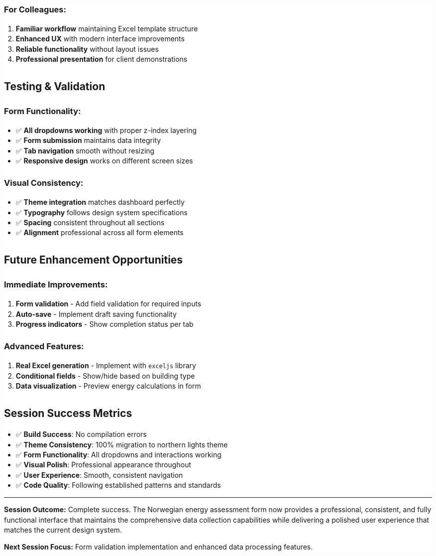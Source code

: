 ### **For Colleagues:**
1. **Familiar workflow** maintaining Excel template structure
2. **Enhanced UX** with modern interface improvements
3. **Reliable functionality** without layout issues
4. **Professional presentation** for client demonstrations

## Testing & Validation

### **Form Functionality:**
- ✅ **All dropdowns working** with proper z-index layering
- ✅ **Form submission** maintains data integrity
- ✅ **Tab navigation** smooth without resizing
- ✅ **Responsive design** works on different screen sizes

### **Visual Consistency:**
- ✅ **Theme integration** matches dashboard perfectly
- ✅ **Typography** follows design system specifications
- ✅ **Spacing** consistent throughout all sections
- ✅ **Alignment** professional across all form elements

## Future Enhancement Opportunities

### **Immediate Improvements:**
1. **Form validation** - Add field validation for required inputs
2. **Auto-save** - Implement draft saving functionality
3. **Progress indicators** - Show completion status per tab

### **Advanced Features:**
1. **Real Excel generation** - Implement with `exceljs` library
2. **Conditional fields** - Show/hide based on building type
3. **Data visualization** - Preview energy calculations in form

## Session Success Metrics

- ✅ **Build Success**: No compilation errors
- ✅ **Theme Consistency**: 100% migration to northern lights theme
- ✅ **Form Functionality**: All dropdowns and interactions working
- ✅ **Visual Polish**: Professional appearance throughout
- ✅ **User Experience**: Smooth, consistent navigation
- ✅ **Code Quality**: Following established patterns and standards

---

**Session Outcome:** Complete success. The Norwegian energy assessment form now provides a professional, consistent, and fully functional interface that maintains the comprehensive data collection capabilities while delivering a polished user experience that matches the current design system.

**Next Session Focus:** Form validation implementation and enhanced data processing features.